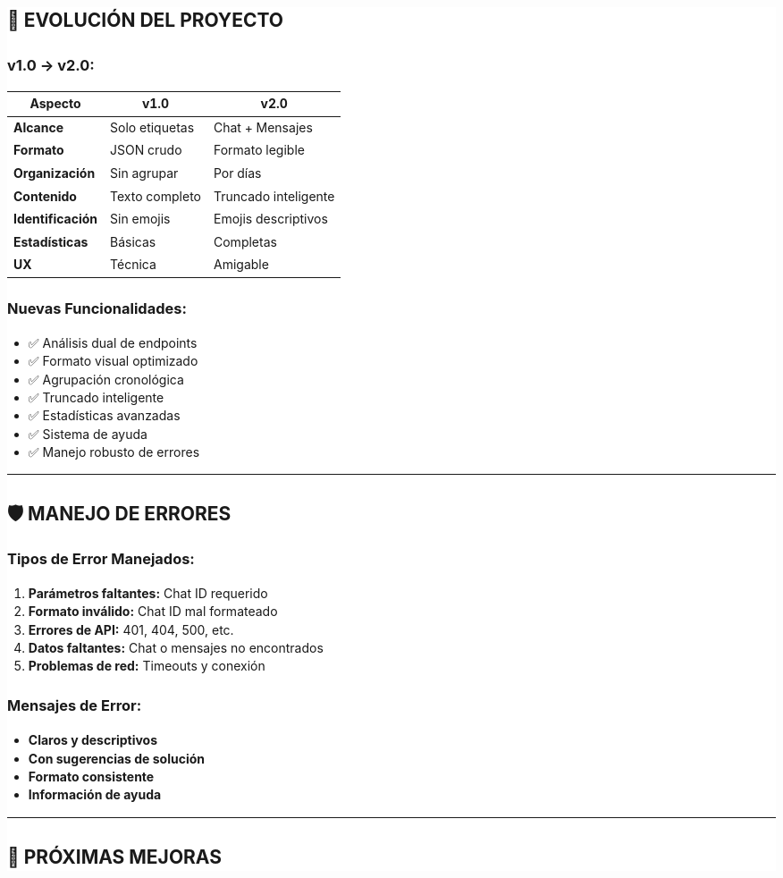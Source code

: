 
## 🔄 **EVOLUCIÓN DEL PROYECTO**

### **v1.0 → v2.0:**

| Aspecto | v1.0 | v2.0 |
|---------|------|------|
| **Alcance** | Solo etiquetas | Chat + Mensajes |
| **Formato** | JSON crudo | Formato legible |
| **Organización** | Sin agrupar | Por días |
| **Contenido** | Texto completo | Truncado inteligente |
| **Identificación** | Sin emojis | Emojis descriptivos |
| **Estadísticas** | Básicas | Completas |
| **UX** | Técnica | Amigable |

### **Nuevas Funcionalidades:**
- ✅ Análisis dual de endpoints
- ✅ Formato visual optimizado
- ✅ Agrupación cronológica
- ✅ Truncado inteligente
- ✅ Estadísticas avanzadas
- ✅ Sistema de ayuda
- ✅ Manejo robusto de errores

---

## 🛡️ **MANEJO DE ERRORES**

### **Tipos de Error Manejados:**
1. **Parámetros faltantes:** Chat ID requerido
2. **Formato inválido:** Chat ID mal formateado
3. **Errores de API:** 401, 404, 500, etc.
4. **Datos faltantes:** Chat o mensajes no encontrados
5. **Problemas de red:** Timeouts y conexión

### **Mensajes de Error:**
- **Claros y descriptivos**
- **Con sugerencias de solución**
- **Formato consistente**
- **Información de ayuda**

---

## 🚀 **PRÓXIMAS MEJORAS**
